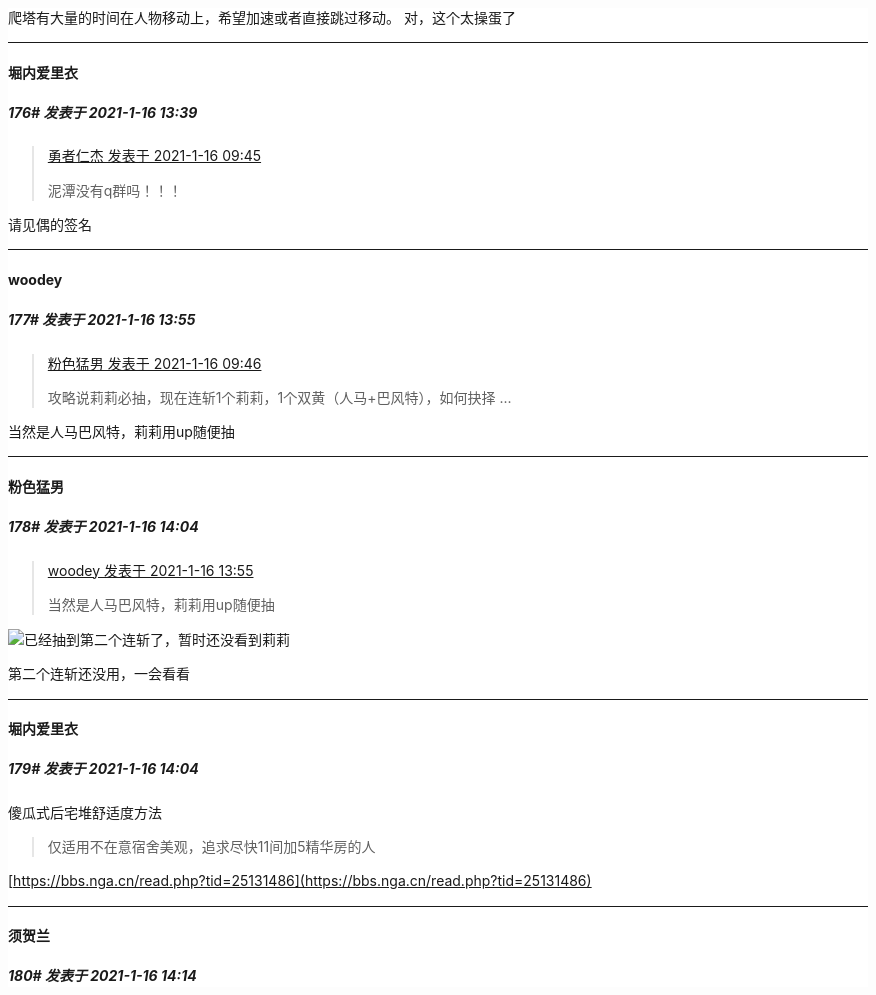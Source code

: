 爬塔有大量的时间在人物移动上，希望加速或者直接跳过移动。</blockquote>
对，这个太操蛋了


*****

####  堀内爱里衣  
##### 176#       发表于 2021-1-16 13:39


<blockquote><a href="httphttps://bbs.saraba1st.com/2b/forum.php?mod=redirect&amp;goto=findpost&amp;pid=50050035&amp;ptid=1979211" target="_blank">勇者仁杰 发表于 2021-1-16 09:45</a>

泥潭没有q群吗！！！</blockquote>
请见偶的签名


*****

####  woodey  
##### 177#       发表于 2021-1-16 13:55


<blockquote><a href="httphttps://bbs.saraba1st.com/2b/forum.php?mod=redirect&amp;goto=findpost&amp;pid=50050052&amp;ptid=1979211" target="_blank">粉色猛男 发表于 2021-1-16 09:46</a>

攻略说莉莉必抽，现在连斩1个莉莉，1个双黄（人马+巴风特），如何抉择 ...</blockquote>
当然是人马巴风特，莉莉用up随便抽


*****

####  粉色猛男  
##### 178#       发表于 2021-1-16 14:04


<blockquote><a href="httphttps://bbs.saraba1st.com/2b/forum.php?mod=redirect&amp;goto=findpost&amp;pid=50051901&amp;ptid=1979211" target="_blank">woodey 发表于 2021-1-16 13:55</a>

当然是人马巴风特，莉莉用up随便抽</blockquote>
<img src="https://static.saraba1st.com/image/smiley/face2017/068.png" referrerpolicy="no-referrer">已经抽到第二个连斩了，暂时还没看到莉莉

第二个连斩还没用，一会看看


*****

####  堀内爱里衣  
##### 179#       发表于 2021-1-16 14:04


傻瓜式后宅堆舒适度方法 <blockquote>仅适用不在意宿舍美观，追求尽快11间加5精华房的人</blockquote>
[https://bbs.nga.cn/read.php?tid=25131486](https://bbs.nga.cn/read.php?tid=25131486)


*****

####  须贺兰  
##### 180#       发表于 2021-1-16 14:14
